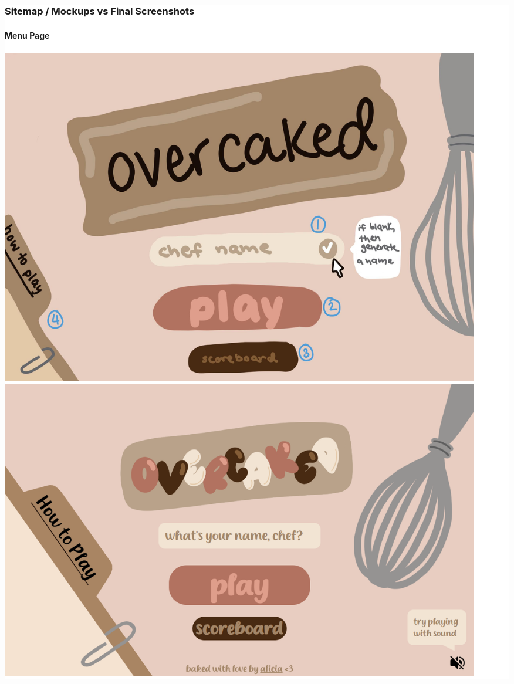 ### Sitemap / Mockups vs Final Screenshots

#### Menu Page

<img src="./proposal-images/menu.jpg" alt="menu page mockup" width=800> <img src="./proposal-images/realMenu.png" alt="menu page mockup" width=800>
